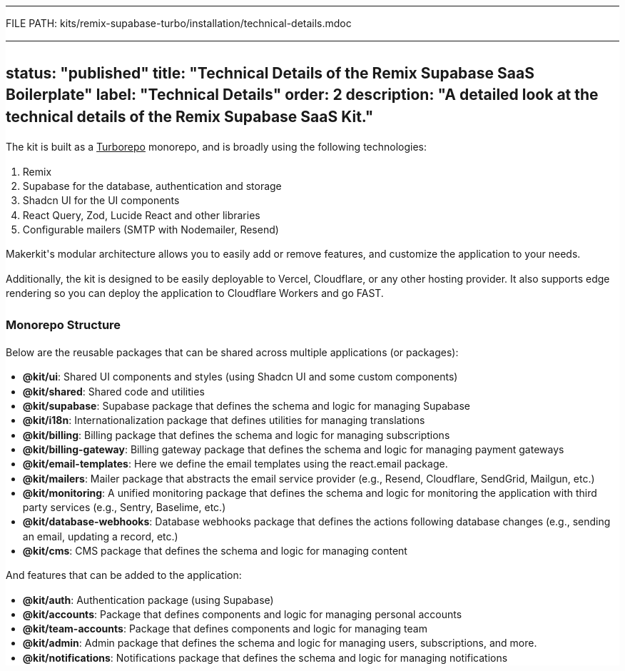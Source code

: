 -----------------
FILE PATH: kits/remix-supabase-turbo/installation/technical-details.mdoc

---
status: "published"
title: "Technical Details of the Remix Supabase SaaS Boilerplate"
label: "Technical Details"
order: 2
description: "A detailed look at the technical details of the Remix Supabase SaaS Kit."
---

The kit is built as a [Turborepo](https://turbo.build) monorepo, and is broadly using the following technologies:

1. Remix
2. Supabase for the database, authentication and storage
3. Shadcn UI for the UI components
4. React Query, Zod, Lucide React and other libraries
5. Configurable mailers (SMTP with Nodemailer, Resend)

Makerkit's modular architecture allows you to easily add or remove features, and customize the application to your needs.

Additionally, the kit is designed to be easily deployable to Vercel, Cloudflare, or any other hosting provider. It also supports edge rendering so you can deploy the application to Cloudflare Workers and go FAST.

### Monorepo Structure

Below are the reusable packages that can be shared across multiple applications (or packages):

- **@kit/ui**: Shared UI components and styles (using Shadcn UI and some custom components)
- **@kit/shared**: Shared code and utilities
- **@kit/supabase**: Supabase package that defines the schema and logic for managing Supabase
- **@kit/i18n**: Internationalization package that defines utilities for managing translations
- **@kit/billing**: Billing package that defines the schema and logic for managing subscriptions
- **@kit/billing-gateway**: Billing gateway package that defines the schema and logic for managing payment gateways
- **@kit/email-templates**: Here we define the email templates using the react.email package.
- **@kit/mailers**: Mailer package that abstracts the email service provider (e.g., Resend, Cloudflare, SendGrid, Mailgun, etc.)
- **@kit/monitoring**: A unified monitoring package that defines the schema and logic for monitoring the application with third party services (e.g., Sentry, Baselime, etc.)
- **@kit/database-webhooks**: Database webhooks package that defines the actions following database changes (e.g., sending an email, updating a record, etc.)
- **@kit/cms**: CMS package that defines the schema and logic for managing content

And features that can be added to the application:

- **@kit/auth**: Authentication package (using Supabase)
- **@kit/accounts**: Package that defines components and logic for managing personal accounts
- **@kit/team-accounts**: Package that defines components and logic for managing team
- **@kit/admin**: Admin package that defines the schema and logic for managing users, subscriptions, and more.
- **@kit/notifications**: Notifications package that defines the schema and logic for managing notifications
